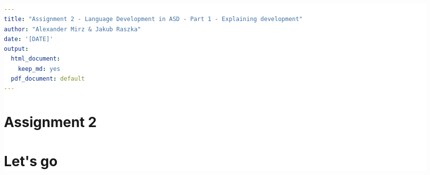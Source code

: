 ```yaml
---
title: "Assignment 2 - Language Development in ASD - Part 1 - Explaining development"
author: "Alexander Mirz & Jakub Raszka"
date: '[DATE]'
output:
  html_document: 
    keep_md: yes
  pdf_document: default
---
```

    


# Assignment 2






















































# Let's go





